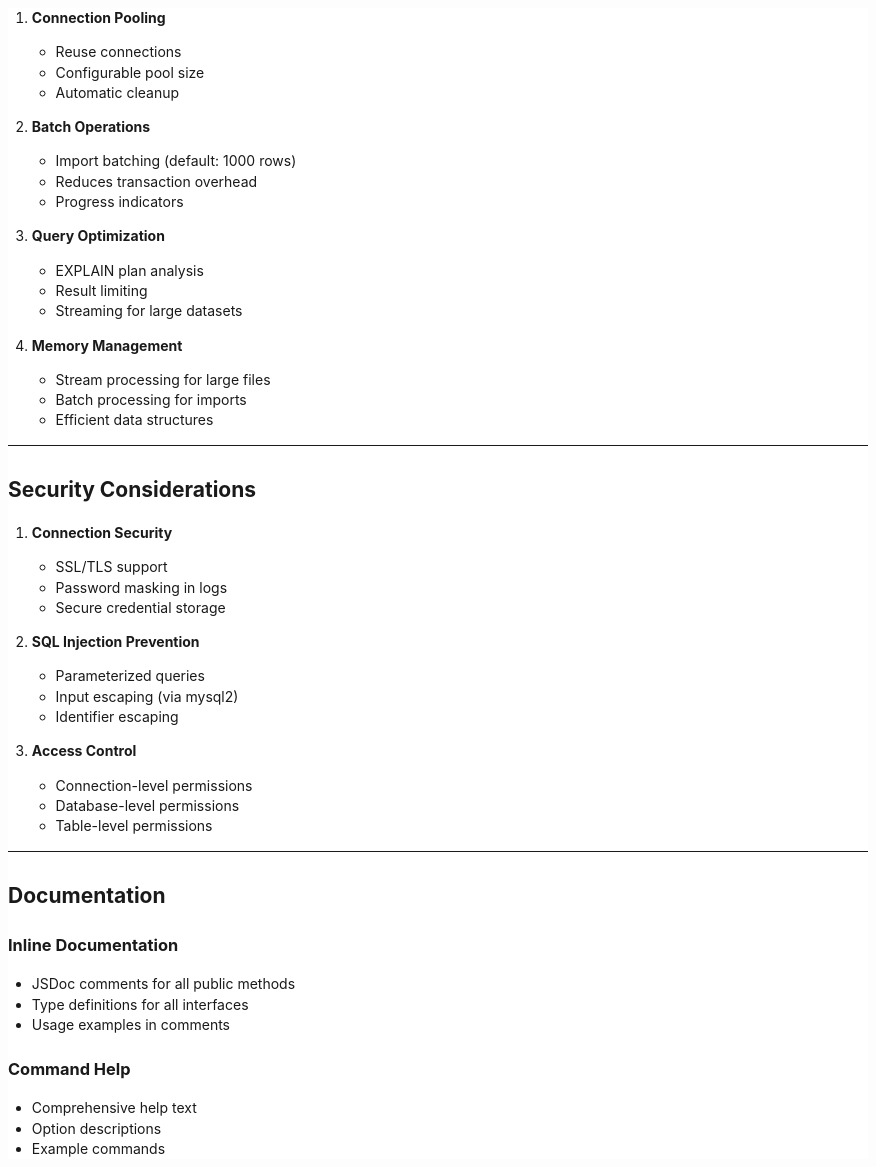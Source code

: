 1. **Connection Pooling**
   - Reuse connections
   - Configurable pool size
   - Automatic cleanup

2. **Batch Operations**
   - Import batching (default: 1000 rows)
   - Reduces transaction overhead
   - Progress indicators

3. **Query Optimization**
   - EXPLAIN plan analysis
   - Result limiting
   - Streaming for large datasets

4. **Memory Management**
   - Stream processing for large files
   - Batch processing for imports
   - Efficient data structures

---

## Security Considerations

1. **Connection Security**
   - SSL/TLS support
   - Password masking in logs
   - Secure credential storage

2. **SQL Injection Prevention**
   - Parameterized queries
   - Input escaping (via mysql2)
   - Identifier escaping

3. **Access Control**
   - Connection-level permissions
   - Database-level permissions
   - Table-level permissions

---

## Documentation

### Inline Documentation
- JSDoc comments for all public methods
- Type definitions for all interfaces
- Usage examples in comments

### Command Help
- Comprehensive help text
- Option descriptions
- Example commands
